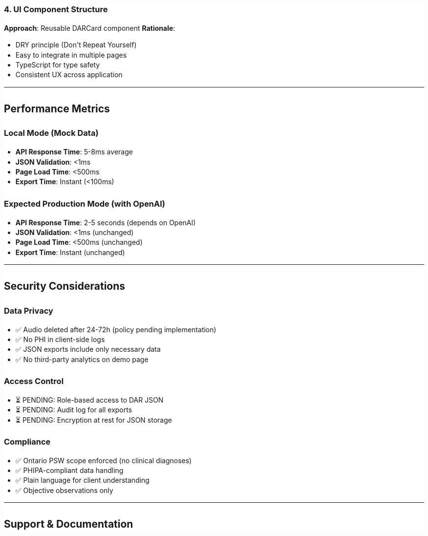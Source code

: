 ### 4. UI Component Structure
**Approach**: Reusable DARCard component
**Rationale**:
- DRY principle (Don't Repeat Yourself)
- Easy to integrate in multiple pages
- TypeScript for type safety
- Consistent UX across application

---

## Performance Metrics

### Local Mode (Mock Data)
- **API Response Time**: 5-8ms average
- **JSON Validation**: <1ms
- **Page Load Time**: <500ms
- **Export Time**: Instant (<100ms)

### Expected Production Mode (with OpenAI)
- **API Response Time**: 2-5 seconds (depends on OpenAI)
- **JSON Validation**: <1ms (unchanged)
- **Page Load Time**: <500ms (unchanged)
- **Export Time**: Instant (unchanged)

---

## Security Considerations

### Data Privacy
- ✅ Audio deleted after 24-72h (policy pending implementation)
- ✅ No PHI in client-side logs
- ✅ JSON exports include only necessary data
- ✅ No third-party analytics on demo page

### Access Control
- ⏳ PENDING: Role-based access to DAR JSON
- ⏳ PENDING: Audit log for all exports
- ⏳ PENDING: Encryption at rest for JSON storage

### Compliance
- ✅ Ontario PSW scope enforced (no clinical diagnoses)
- ✅ PHIPA-compliant data handling
- ✅ Plain language for client understanding
- ✅ Objective observations only

---

## Support & Documentation

